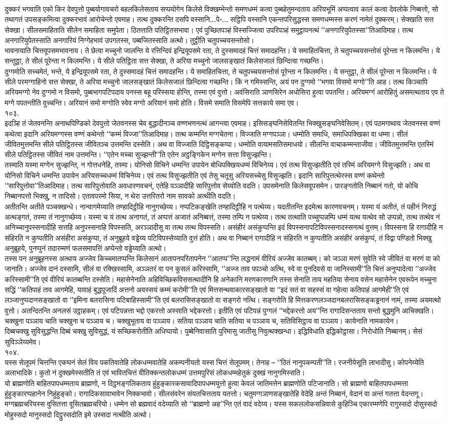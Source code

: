 दुक्करं भगवाति एको किर देवपुत्तो पुब्बयोगावचरो बहलकिलेसताय सप्पयोगेन किलेसे विक्खम्भेन्तो समणधम्मं कत्वा पुब्बहेतुमन्दताय अरियभूमिं अप्पत्वाव कालं कत्वा देवलोके निब्बत्तो, सो तथागतं उपसङ्कमित्वा दुक्करभावं आरोचेन्तो एवमाह। तत्थ दुक्करन्ति दसपि वस्सानि…पे॰… सट्ठिपि वस्सानि एकन्तपरिसुद्धस्स समणधम्मस्स करणं नामेतं दुक्करम्। सेक्खाति सत्त सेक्खा। सीलसमाहिताति सीलेन समाहिता समुपेता। ठितत्ताति पतिट्ठितसभावा। एवं पुच्छितपञ्हं विस्सज्जित्वा उपरिपञ्हं समुट्ठापनत्थं ‘‘अनगारियुपेतस्सा’’तिआदिमाह। तत्थ अनगारियुपेतस्साति अनगारियं निग्गेहभावं उपगतस्स, पब्बजितस्साति अत्थो। तुट्ठीति चतुपच्चयसन्तोसो।  
भावनायाति चित्तवूपसमभावनाय। ते छेत्वा मच्चुनो जालन्ति ये रत्तिन्दिवं इन्द्रियूपसमे रता, ते दुस्समादहं चित्तं समादहन्ति। ये समाहितचित्ता, ते चतुपच्चयसन्तोसं पूरेन्ता न किलमन्ति। ये सन्तुट्ठा, ते सीलं पूरेन्ता न किलमन्ति। ये सीले पतिट्ठिता सत्त सेक्खा, ते अरिया मच्चुनो जालसङ्खातं किलेसजालं छिन्दित्वा गच्छन्ति।  
दुग्गमोति सच्चमेतं, भन्ते, ये इन्द्रियूपसमे रता, ते दुस्समादहं चित्तं समादहन्ति। ये समाहितचित्ता, ते चतुपच्चयसन्तोसं पूरेन्ता न किलमन्ति। ये सन्तुट्ठा, ते सीलं पूरेन्ता न किलमन्ति। ये सीले परमग्गाहिनो सत्त सेक्खा, ते अरिया मच्चुनो जालसङ्खातं किलेसजालं छिन्दित्वा गच्छन्ति। किं न गमिस्सन्ति, अयं पन दुग्गमो ‘‘भगवा विसमो मग्गो’’ति आह। तत्थ किञ्चापि अरियमग्गो नेव दुग्गमो न विसमो, पुब्बभागपटिपदाय पनस्स बहू परिस्सया होन्ति, तस्मा एवं वुत्तो। अवंसिराति ञाणसिरेन अधोसिरा हुत्वा पपतन्ति। अरियमग्गं आरोहितुं असमत्थताय एव ते मग्गे पपतन्तीति वुच्चन्ति। अरियानं समो मग्गोति स्वेव मग्गो अरियानं समो होति। विसमे समाति विसमेपि सत्तकाये समा एव।  
१०३.  
इदञ्हि तं जेतवनन्ति अनाथपिण्डिको देवपुत्तो जेतवनस्स चेव बुद्धादीनञ्च वण्णभणनत्थं आगन्त्वा एवमाह। इसिसङ्घनिसेवितन्ति भिक्खुसङ्घनिवेसितम्। एवं पठमगाथाय जेतवनस्स वण्णं कथेत्वा इदानि अरियमग्गस्स वण्णं कथेन्तो ‘‘कम्मं विज्जा’’तिआदिमाह। तत्थ कम्मन्ति मग्गचेतना। विज्जाति मग्गपञ्ञा। धम्मोति समाधि, समाधिपक्खिका वा धम्मा। सीलं जीवितमुत्तमन्ति सीले पतिट्ठितस्स जीवितञ्च उत्तमन्ति दस्सेति। अथ वा विज्जाति दिट्ठिसङ्कप्पा। धम्मोति वायामसतिसमाधयो। सीलन्ति वाचाकम्मन्ताजीवा। जीवितमुत्तमन्ति एतस्मिं सीले पतिट्ठितस्स जीवितं नाम उत्तमन्ति। ‘‘एतेन मच्चा सुज्झन्ती’’ति एतेन अट्ठङ्गिकेन मग्गेन सत्ता विसुज्झन्ति।  
तस्माति यस्मा मग्गेन सुज्झन्ति, न गोत्तधनेहि, तस्मा। योनिसो विचिने धम्मन्ति उपायेन बोधिपक्खियधम्मं विचिनेय्य। एवं तत्थ विसुज्झतीति एवं तस्मिं अरियमग्गे विसुज्झति। अथ वा योनिसो विचिने धम्मन्ति उपायेन अरियसच्चधम्मं विचिनेय्य। एवं तत्थ विसुज्झतीति एवं तेसु चतूसु अरियसच्चेसु विसुज्झति। इदानि सारिपुत्तत्थेरस्स वण्णं कथेन्तो ‘‘सारिपुत्तोवा’’तिआदिमाह। तत्थ सारिपुत्तोवाति अवधारणवचनं, एतेहि पञ्ञादीहि सारिपुत्तोव सेय्योति वदति। उपसमेनाति किलेसवूपसमेन। पारङ्गतोति निब्बानं गतो, यो कोचि निब्बानपत्तो भिक्खु, न तादिसो। एतावपरमो सिया, न थेरा उत्तरितरो नाम सावको अत्थीति वदति।  
अतीतन्ति अतीते पञ्चक्खन्धे। नान्वागमेय्याति तण्हादिट्ठीहि नानुगच्छेय्य। नप्पटिकङ्खेति तण्हादिट्ठीहि न पत्थेय्य। यदतीतन्ति इदमेत्थ कारणवचनम्। यस्मा यं अतीतं, तं पहीनं निरुद्धं अत्थङ्गतं, तस्मा तं नानुगच्छेय्य। यस्मा च यं तत्थ अनागतं, तं अप्पत्तं अजातं अनिब्बत्तं, तस्मा तम्पि न पत्थेय्य। तत्थ तत्थाति पच्चुप्पन्नम्पि धम्मं यत्थ यत्थेव सो उप्पन्नो, तत्थ तत्थेव नं अनिच्चानुपस्सनादीहि सत्तहि अनुपस्सनाहि विपस्सति, अरञ्ञादीसु वा तत्थ तत्थ विपस्सति। असंहीरं असंकुप्पन्ति इदं विपस्सनापटिविपस्सनादस्सनत्थं वुत्तम्। विपस्सना हि रागादीहि न संहिरति न कुप्पतीति असंहीरा असंकुप्पा, तं अनुब्रूहये वड्ढेय्य पटिविपस्सेय्याति वुत्तं होति। अथ वा निब्बानं रागादीहि न संहिरति न कुप्पतीति असंहीरं असंकुप्पं, तं विद्वा पण्डितो भिक्खु अनुब्रूहये, पुनप्पुनं तदारम्मणं फलसमापत्तिं अप्पेन्तो वड्ढेय्याति अत्थो।  
तस्स पन अनुब्रूहनस्स अत्थाय अज्जेव किच्चमातप्पन्ति किलेसानं आतापनपरितापनेन ‘‘आतप्प’’न्ति लद्धनामं वीरियं अज्जेव कातब्बम्। को जञ्ञा मरणं सुवेति स्वे जीवितं वा मरणं वा को जानाति। अज्जेव दानं दस्सामि, सीलं वा रक्खिस्सामि, अञ्ञतरं वा पन कुसलं करिस्सामि, ‘‘अज्ज ताव पपञ्चो अत्थि, स्वे वा पुनदिवसे वा जानिस्सामी’’ति चित्तं अनुप्पादेत्वा ‘‘अज्जेव करिस्सामी’’ति एवं वीरियं कातब्बन्ति दस्सेति। महासेनेनाति अहिविच्छिकविससत्थादीनि हि अनेकानि मरणकारणानि तस्स सेनाति ताय महतिया सेनाय वसेन महासेनेन एवरूपेन मच्चुना सद्धिं ‘‘कतिपाहं ताव आगमेहि, यावाहं बुद्धपूजादिं अत्तनो अवस्सयं कम्मं करोमी’’ति एवं मित्तसन्थवाकारसङ्खातो वा ‘‘इदं सतं वा सहस्सं वा गहेत्वा कतिपाहं आगमेही’’ति एवं लञ्जानुप्पदानसङ्खातो वा ‘‘इमिना बलरासिना पटिबाहिस्सामी’’ति एवं बलरासिसङ्खातो वा सङ्गरो नत्थि। सङ्गरोति हि मित्तकरणलञ्जदानबलरासिसङ्कड्ढनानं नामं, तस्मा अयमत्थो वुत्तो। अतन्दितन्ति अनलसं उट्ठाहकम्। एवं पटिपन्नत्ता भद्दो एकरत्तो अस्साति भद्देकरत्तो। इतीति एवं पटिपन्नं पुग्गलं ‘‘भद्देकरत्तो अय’’न्ति रागादिसन्तताय सन्तो बुद्धमुनि आचिक्खति।  
चक्खुना पञ्ञाय चाति चक्खुना च पञ्ञाय च। चक्खुभूताय वा पञ्ञाय। सतिया पञ्ञाय चाति सतिया च पञ्ञाय च, सतिविसिट्ठाय वा पञ्ञाय। कायेनाति नामकायेन।  
दिब्बचक्खु सुविसुद्धन्ति दिब्बं चक्खु सुविसुद्धं, यं सच्छिकरोतीति अधिप्पायो। पुब्बेनिवासाति पुरिमासु जातीसु निवुत्थक्खन्धा। इद्धिविधाति इद्धिकोट्ठासा। निरोधोति निब्बानम्। सेसं सुविञ्ञेय्यमेव।  
१०४.  
यस्स सेलूपमं चित्तन्ति एकघनं सेलं विय पकतिवातेहि लोकधम्मवातेहि अकम्पनीयतो यस्स चित्तं सेलूपमम्। तेनाह – ‘‘ठितं नानुपकम्पती’’ति। रजनीयेसूति लाभादीसु। कोपनेय्येति अलाभादिके। कुतो नं दुक्खमेस्सतीति तं एवं भावितचित्तं वीतिक्कन्तलोकधम्मं उत्तमपुरिसं लोकधम्महेतुकं दुक्खं नानुगमिस्सति।  
यो ब्राह्मणोति बाहितपापधम्मताय ब्राह्मणो, न दिट्ठमङ्गलिकताय हुंहुङ्कारकसावादिपापधम्मयुत्तो हुत्वा केवलं जातिमत्तेन ब्राह्मणोति पटिजानाति। सो ब्राह्मणो बाहितपापधम्मत्ता हुंहुङ्कारप्पहानेन निहुंहुङ्को। रागादिकसावाभावेन निक्कभावो। सीलसंवरेन संयतचित्तताय यतत्तो। चतुमग्गञाणसङ्खातेहि वेदेहि अन्तं निब्बानं, वेदानं वा अन्तं गतत्ता वेदन्तगू। मग्गब्रह्मचरियस्स वुसितत्ता वूसितब्रह्मचरियो। धम्मेन सो ब्रह्मवादं वदेय्याति सो ‘‘ब्राह्मणो अह’’न्ति एतं वादं वदेय्य। यस्स सकललोकसन्निवासे कुहिञ्चि एकारम्मणेपि रागुस्सदो दोसुस्सदो मोहुस्सदो मानुस्सदो दिट्ठुस्सदोति इमे उस्सदा नत्थीति अत्थो।  